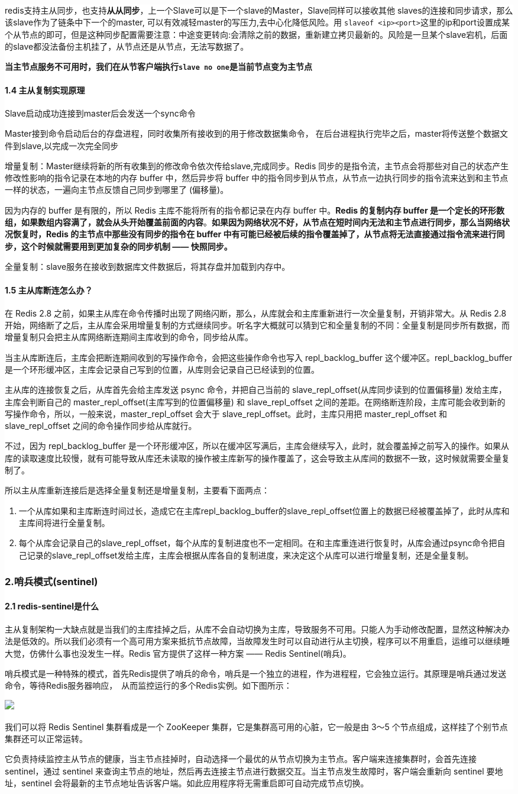 redis支持主从同步，也支持**从从同步**，上一个Slave可以是下一个slave的Master，Slave同样可以接收其他 slaves的连接和同步请求，那么该slave作为了链条中下一个的master, 可以有效减轻master的写压力,去中心化降低风险。用 `slaveof <ip><port>`这里的ip和port设置成某个从节点的即可，但是这种同步配置需要注意：中途变更转向:会清除之前的数据，重新建立拷贝最新的。风险是一旦某个slave宕机，后面的slave都没法备份主机挂了，从节点还是从节点，无法写数据了。

**当主节点服务不可用时，我们在从节客户端执行`slave no one`是当前节点变为主节点**

#### 1.4 主从复制实现原理

Slave启动成功连接到master后会发送一个sync命令

Master接到命令启动后台的存盘进程，同时收集所有接收到的用于修改数据集命令， 在后台进程执行完毕之后，master将传送整个数据文件到slave,以完成一次完全同步

增量复制：Master继续将新的所有收集到的修改命令依次传给slave,完成同步。Redis 同步的是指令流，主节点会将那些对自己的状态产生修改性影响的指令记录在本地的内存 buffer 中，然后异步将 buffer 中的指令同步到从节点，从节点一边执行同步的指令流来达到和主节点一样的状态，一遍向主节点反馈自己同步到哪里了 (偏移量)。 

因为内存的 buffer 是有限的，所以 Redis 主库不能将所有的指令都记录在内存 buffer 中。**Redis 的复制内存 buffer 是一个定长的环形数组，如果数组内容满了，就会从头开始覆盖前面的内容**。**如果因为网络状况不好，从节点在短时间内无法和主节点进行同步，那么当网络状况恢复时，Redis 的主节点中那些没有同步的指令在 buffer 中有可能已经被后续的指令覆盖掉了，从节点将无法直接通过指令流来进行同步，这个时候就需要用到更加复杂的同步机制 —— 快照同步。**

全量复制：slave服务在接收到数据库文件数据后，将其存盘并加载到内存中。

#### 1.5 主从库断连怎么办？

在 Redis 2.8 之前，如果主从库在命令传播时出现了网络闪断，那么，从库就会和主库重新进行一次全量复制，开销非常大。从 Redis 2.8 开始，网络断了之后，主从库会采用增量复制的方式继续同步。听名字大概就可以猜到它和全量复制的不同：全量复制是同步所有数据，而增量复制只会把主从库网络断连期间主库收到的命令，同步给从库。

当主从库断连后，主库会把断连期间收到的写操作命令，会把这些操作命令也写入 repl_backlog_buffer 这个缓冲区。repl_backlog_buffer 是一个环形缓冲区，主库会记录自己写到的位置，从库则会记录自己已经读到的位置。

主从库的连接恢复之后，从库首先会给主库发送 psync 命令，并把自己当前的 slave_repl_offset(从库同步读到的位置偏移量) 发给主库，主库会判断自己的 master_repl_offset(主库写到的位置偏移量) 和 slave_repl_offset 之间的差距。在网络断连阶段，主库可能会收到新的写操作命令，所以，一般来说，master_repl_offset 会大于 slave_repl_offset。此时，主库只用把 master_repl_offset 和 slave_repl_offset 之间的命令操作同步给从库就行。

不过，因为 repl_backlog_buffer 是一个环形缓冲区，所以在缓冲区写满后，主库会继续写入，此时，就会覆盖掉之前写入的操作。如果从库的读取速度比较慢，就有可能导致从库还未读取的操作被主库新写的操作覆盖了，这会导致主从库间的数据不一致，这时候就需要全量复制了。

所以主从库重新连接后是选择全量复制还是增量复制，主要看下面两点：

1. 一个从库如果和主库断连时间过长，造成它在主库repl_backlog_buffer的slave_repl_offset位置上的数据已经被覆盖掉了，此时从库和主库间将进行全量复制。

2. 每个从库会记录自己的slave_repl_offset，每个从库的复制进度也不一定相同。在和主库重连进行恢复时，从库会通过psync命令把自己记录的slave_repl_offset发给主库，主库会根据从库各自的复制进度，来决定这个从库可以进行增量复制，还是全量复制。

### 2.哨兵模式(sentinel)

#### 2.1 redis-sentinel是什么

主从复制架构一大缺点就是当我们的主库挂掉之后，从库不会自动切换为主库，导致服务不可用。只能人为手动修改配置，显然这种解决办法是低效的。所以我们必须有一个高可用方案来抵抗节点故障，当故障发生时可以自动进行从主切换，程序可以不用重启，运维可以继续睡大觉，仿佛什么事也没发生一样。Redis 官方提供了这样一种方案 —— Redis Sentinel(哨兵)。

哨兵模式是一种特殊的模式，首先Redis提供了哨兵的命令，哨兵是一个独立的进程，作为进程程，它会独立运行。其原理是哨兵通过发送命令，等待Redis服务器响应， 从而监控运行的多个Redis实例。如下图所示：

![](https://markdown-file-zfj.oss-cn-hangzhou.aliyuncs.com/redis-sentinel-1)

我们可以将 Redis Sentinel 集群看成是一个 ZooKeeper 集群，它是集群高可用的心脏，它一般是由 3～5 个节点组成，这样挂了个别节点集群还可以正常运转。 

它负责持续监控主从节点的健康，当主节点挂掉时，自动选择一个最优的从节点切换为主节点。客户端来连接集群时，会首先连接 sentinel，通过 sentinel 来查询主节点的地址，然后再去连接主节点进行数据交互。当主节点发生故障时，客户端会重新向 sentinel 要地址，sentinel 会将最新的主节点地址告诉客户端。如此应用程序将无需重启即可自动完成节点切换。
